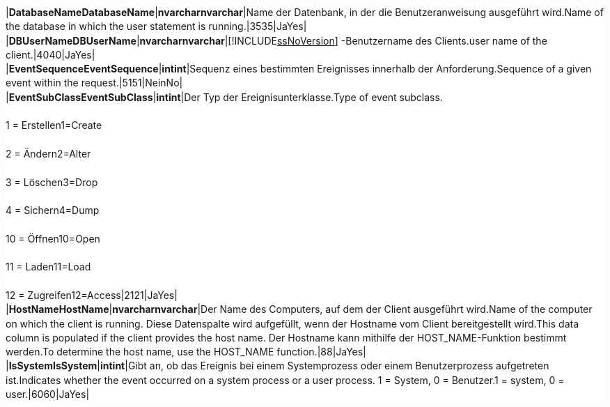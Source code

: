 |<span data-ttu-id="de1ac-124">**DatabaseName**</span><span class="sxs-lookup"><span data-stu-id="de1ac-124">**DatabaseName**</span></span>|<span data-ttu-id="de1ac-125">**nvarchar**</span><span class="sxs-lookup"><span data-stu-id="de1ac-125">**nvarchar**</span></span>|<span data-ttu-id="de1ac-126">Name der Datenbank, in der die Benutzeranweisung ausgeführt wird.</span><span class="sxs-lookup"><span data-stu-id="de1ac-126">Name of the database in which the user statement is running.</span></span>|<span data-ttu-id="de1ac-127">35</span><span class="sxs-lookup"><span data-stu-id="de1ac-127">35</span></span>|<span data-ttu-id="de1ac-128">Ja</span><span class="sxs-lookup"><span data-stu-id="de1ac-128">Yes</span></span>|  
|<span data-ttu-id="de1ac-129">**DBUserName**</span><span class="sxs-lookup"><span data-stu-id="de1ac-129">**DBUserName**</span></span>|<span data-ttu-id="de1ac-130">**nvarchar**</span><span class="sxs-lookup"><span data-stu-id="de1ac-130">**nvarchar**</span></span>|[!INCLUDE[ssNoVersion](../../includes/ssnoversion-md.md)] <span data-ttu-id="de1ac-131">-Benutzername des Clients.</span><span class="sxs-lookup"><span data-stu-id="de1ac-131">user name of the client.</span></span>|<span data-ttu-id="de1ac-132">40</span><span class="sxs-lookup"><span data-stu-id="de1ac-132">40</span></span>|<span data-ttu-id="de1ac-133">Ja</span><span class="sxs-lookup"><span data-stu-id="de1ac-133">Yes</span></span>|  
|<span data-ttu-id="de1ac-134">**EventSequence**</span><span class="sxs-lookup"><span data-stu-id="de1ac-134">**EventSequence**</span></span>|<span data-ttu-id="de1ac-135">**int**</span><span class="sxs-lookup"><span data-stu-id="de1ac-135">**int**</span></span>|<span data-ttu-id="de1ac-136">Sequenz eines bestimmten Ereignisses innerhalb der Anforderung.</span><span class="sxs-lookup"><span data-stu-id="de1ac-136">Sequence of a given event within the request.</span></span>|<span data-ttu-id="de1ac-137">51</span><span class="sxs-lookup"><span data-stu-id="de1ac-137">51</span></span>|<span data-ttu-id="de1ac-138">Nein</span><span class="sxs-lookup"><span data-stu-id="de1ac-138">No</span></span>|  
|<span data-ttu-id="de1ac-139">**EventSubClass**</span><span class="sxs-lookup"><span data-stu-id="de1ac-139">**EventSubClass**</span></span>|<span data-ttu-id="de1ac-140">**int**</span><span class="sxs-lookup"><span data-stu-id="de1ac-140">**int**</span></span>|<span data-ttu-id="de1ac-141">Der Typ der Ereignisunterklasse.</span><span class="sxs-lookup"><span data-stu-id="de1ac-141">Type of event subclass.</span></span><br /><br /> <span data-ttu-id="de1ac-142">1 = Erstellen</span><span class="sxs-lookup"><span data-stu-id="de1ac-142">1=Create</span></span><br /><br /> <span data-ttu-id="de1ac-143">2 = Ändern</span><span class="sxs-lookup"><span data-stu-id="de1ac-143">2=Alter</span></span><br /><br /> <span data-ttu-id="de1ac-144">3 = Löschen</span><span class="sxs-lookup"><span data-stu-id="de1ac-144">3=Drop</span></span><br /><br /> <span data-ttu-id="de1ac-145">4 = Sichern</span><span class="sxs-lookup"><span data-stu-id="de1ac-145">4=Dump</span></span><br /><br /> <span data-ttu-id="de1ac-146">10 = Öffnen</span><span class="sxs-lookup"><span data-stu-id="de1ac-146">10=Open</span></span><br /><br /> <span data-ttu-id="de1ac-147">11 = Laden</span><span class="sxs-lookup"><span data-stu-id="de1ac-147">11=Load</span></span><br /><br /> <span data-ttu-id="de1ac-148">12 = Zugreifen</span><span class="sxs-lookup"><span data-stu-id="de1ac-148">12=Access</span></span>|<span data-ttu-id="de1ac-149">21</span><span class="sxs-lookup"><span data-stu-id="de1ac-149">21</span></span>|<span data-ttu-id="de1ac-150">Ja</span><span class="sxs-lookup"><span data-stu-id="de1ac-150">Yes</span></span>|  
|<span data-ttu-id="de1ac-151">**HostName**</span><span class="sxs-lookup"><span data-stu-id="de1ac-151">**HostName**</span></span>|<span data-ttu-id="de1ac-152">**nvarchar**</span><span class="sxs-lookup"><span data-stu-id="de1ac-152">**nvarchar**</span></span>|<span data-ttu-id="de1ac-153">Der Name des Computers, auf dem der Client ausgeführt wird.</span><span class="sxs-lookup"><span data-stu-id="de1ac-153">Name of the computer on which the client is running.</span></span> <span data-ttu-id="de1ac-154">Diese Datenspalte wird aufgefüllt, wenn der Hostname vom Client bereitgestellt wird.</span><span class="sxs-lookup"><span data-stu-id="de1ac-154">This data column is populated if the client provides the host name.</span></span> <span data-ttu-id="de1ac-155">Der Hostname kann mithilfe der HOST_NAME-Funktion bestimmt werden.</span><span class="sxs-lookup"><span data-stu-id="de1ac-155">To determine the host name, use the HOST_NAME function.</span></span>|<span data-ttu-id="de1ac-156">8</span><span class="sxs-lookup"><span data-stu-id="de1ac-156">8</span></span>|<span data-ttu-id="de1ac-157">Ja</span><span class="sxs-lookup"><span data-stu-id="de1ac-157">Yes</span></span>|  
|<span data-ttu-id="de1ac-158">**IsSystem**</span><span class="sxs-lookup"><span data-stu-id="de1ac-158">**IsSystem**</span></span>|<span data-ttu-id="de1ac-159">**int**</span><span class="sxs-lookup"><span data-stu-id="de1ac-159">**int**</span></span>|<span data-ttu-id="de1ac-160">Gibt an, ob das Ereignis bei einem Systemprozess oder einem Benutzerprozess aufgetreten ist.</span><span class="sxs-lookup"><span data-stu-id="de1ac-160">Indicates whether the event occurred on a system process or a user process.</span></span> <span data-ttu-id="de1ac-161">1 = System, 0 = Benutzer.</span><span class="sxs-lookup"><span data-stu-id="de1ac-161">1 = system, 0 = user.</span></span>|<span data-ttu-id="de1ac-162">60</span><span class="sxs-lookup"><span data-stu-id="de1ac-162">60</span></span>|<span data-ttu-id="de1ac-163">Ja</span><span class="sxs-lookup"><span data-stu-id="de1ac-163">Yes</span></span>|  